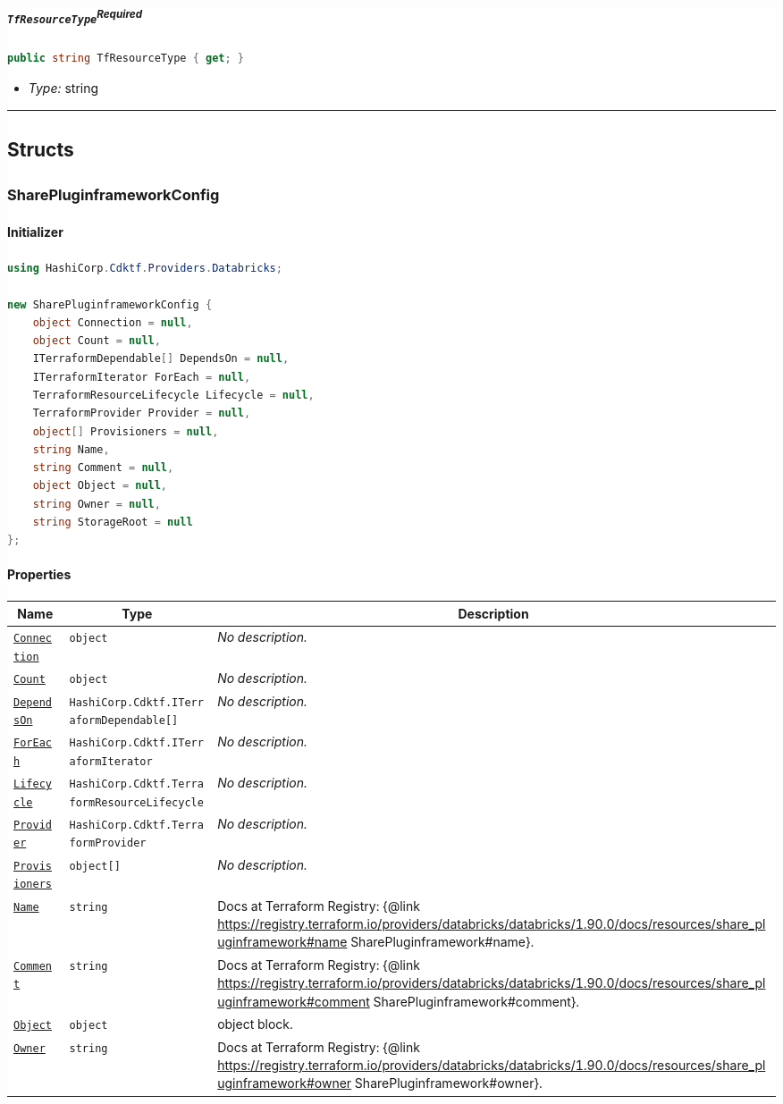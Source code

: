 
##### `TfResourceType`<sup>Required</sup> <a name="TfResourceType" id="@cdktf/provider-databricks.sharePluginframework.SharePluginframework.property.tfResourceType"></a>

```csharp
public string TfResourceType { get; }
```

- *Type:* string

---

## Structs <a name="Structs" id="Structs"></a>

### SharePluginframeworkConfig <a name="SharePluginframeworkConfig" id="@cdktf/provider-databricks.sharePluginframework.SharePluginframeworkConfig"></a>

#### Initializer <a name="Initializer" id="@cdktf/provider-databricks.sharePluginframework.SharePluginframeworkConfig.Initializer"></a>

```csharp
using HashiCorp.Cdktf.Providers.Databricks;

new SharePluginframeworkConfig {
    object Connection = null,
    object Count = null,
    ITerraformDependable[] DependsOn = null,
    ITerraformIterator ForEach = null,
    TerraformResourceLifecycle Lifecycle = null,
    TerraformProvider Provider = null,
    object[] Provisioners = null,
    string Name,
    string Comment = null,
    object Object = null,
    string Owner = null,
    string StorageRoot = null
};
```

#### Properties <a name="Properties" id="Properties"></a>

| **Name** | **Type** | **Description** |
| --- | --- | --- |
| <code><a href="#@cdktf/provider-databricks.sharePluginframework.SharePluginframeworkConfig.property.connection">Connection</a></code> | <code>object</code> | *No description.* |
| <code><a href="#@cdktf/provider-databricks.sharePluginframework.SharePluginframeworkConfig.property.count">Count</a></code> | <code>object</code> | *No description.* |
| <code><a href="#@cdktf/provider-databricks.sharePluginframework.SharePluginframeworkConfig.property.dependsOn">DependsOn</a></code> | <code>HashiCorp.Cdktf.ITerraformDependable[]</code> | *No description.* |
| <code><a href="#@cdktf/provider-databricks.sharePluginframework.SharePluginframeworkConfig.property.forEach">ForEach</a></code> | <code>HashiCorp.Cdktf.ITerraformIterator</code> | *No description.* |
| <code><a href="#@cdktf/provider-databricks.sharePluginframework.SharePluginframeworkConfig.property.lifecycle">Lifecycle</a></code> | <code>HashiCorp.Cdktf.TerraformResourceLifecycle</code> | *No description.* |
| <code><a href="#@cdktf/provider-databricks.sharePluginframework.SharePluginframeworkConfig.property.provider">Provider</a></code> | <code>HashiCorp.Cdktf.TerraformProvider</code> | *No description.* |
| <code><a href="#@cdktf/provider-databricks.sharePluginframework.SharePluginframeworkConfig.property.provisioners">Provisioners</a></code> | <code>object[]</code> | *No description.* |
| <code><a href="#@cdktf/provider-databricks.sharePluginframework.SharePluginframeworkConfig.property.name">Name</a></code> | <code>string</code> | Docs at Terraform Registry: {@link https://registry.terraform.io/providers/databricks/databricks/1.90.0/docs/resources/share_pluginframework#name SharePluginframework#name}. |
| <code><a href="#@cdktf/provider-databricks.sharePluginframework.SharePluginframeworkConfig.property.comment">Comment</a></code> | <code>string</code> | Docs at Terraform Registry: {@link https://registry.terraform.io/providers/databricks/databricks/1.90.0/docs/resources/share_pluginframework#comment SharePluginframework#comment}. |
| <code><a href="#@cdktf/provider-databricks.sharePluginframework.SharePluginframeworkConfig.property.object">Object</a></code> | <code>object</code> | object block. |
| <code><a href="#@cdktf/provider-databricks.sharePluginframework.SharePluginframeworkConfig.property.owner">Owner</a></code> | <code>string</code> | Docs at Terraform Registry: {@link https://registry.terraform.io/providers/databricks/databricks/1.90.0/docs/resources/share_pluginframework#owner SharePluginframework#owner}. |